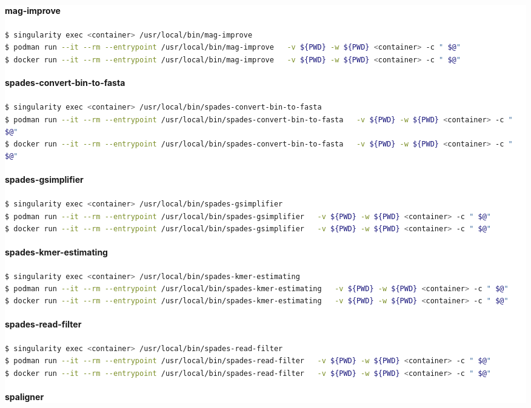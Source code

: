 
#### mag-improve

```bash
$ singularity exec <container> /usr/local/bin/mag-improve
$ podman run --it --rm --entrypoint /usr/local/bin/mag-improve   -v ${PWD} -w ${PWD} <container> -c " $@"
$ docker run --it --rm --entrypoint /usr/local/bin/mag-improve   -v ${PWD} -w ${PWD} <container> -c " $@"
```


#### spades-convert-bin-to-fasta

```bash
$ singularity exec <container> /usr/local/bin/spades-convert-bin-to-fasta
$ podman run --it --rm --entrypoint /usr/local/bin/spades-convert-bin-to-fasta   -v ${PWD} -w ${PWD} <container> -c " $@"
$ docker run --it --rm --entrypoint /usr/local/bin/spades-convert-bin-to-fasta   -v ${PWD} -w ${PWD} <container> -c " $@"
```


#### spades-gsimplifier

```bash
$ singularity exec <container> /usr/local/bin/spades-gsimplifier
$ podman run --it --rm --entrypoint /usr/local/bin/spades-gsimplifier   -v ${PWD} -w ${PWD} <container> -c " $@"
$ docker run --it --rm --entrypoint /usr/local/bin/spades-gsimplifier   -v ${PWD} -w ${PWD} <container> -c " $@"
```


#### spades-kmer-estimating

```bash
$ singularity exec <container> /usr/local/bin/spades-kmer-estimating
$ podman run --it --rm --entrypoint /usr/local/bin/spades-kmer-estimating   -v ${PWD} -w ${PWD} <container> -c " $@"
$ docker run --it --rm --entrypoint /usr/local/bin/spades-kmer-estimating   -v ${PWD} -w ${PWD} <container> -c " $@"
```


#### spades-read-filter

```bash
$ singularity exec <container> /usr/local/bin/spades-read-filter
$ podman run --it --rm --entrypoint /usr/local/bin/spades-read-filter   -v ${PWD} -w ${PWD} <container> -c " $@"
$ docker run --it --rm --entrypoint /usr/local/bin/spades-read-filter   -v ${PWD} -w ${PWD} <container> -c " $@"
```


#### spaligner
